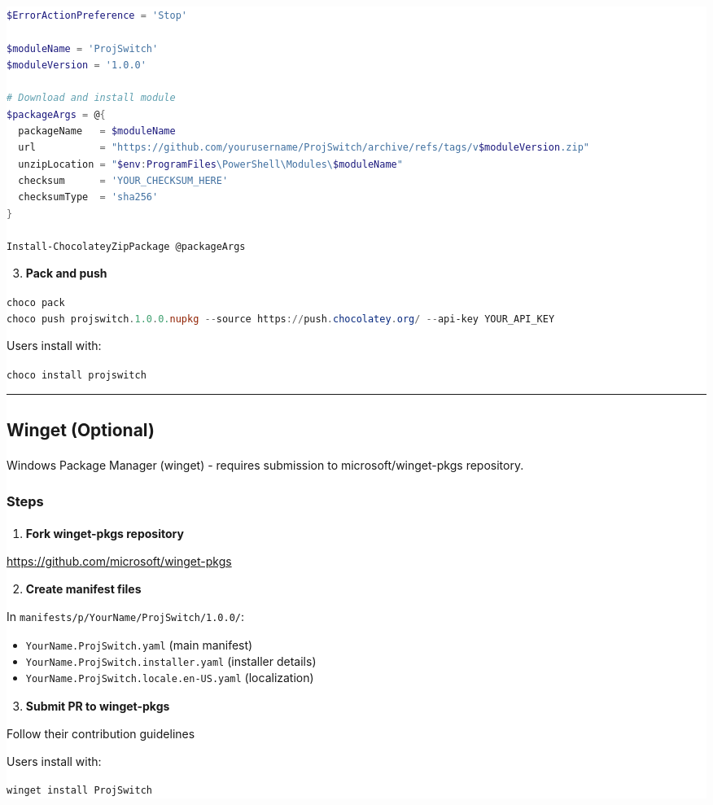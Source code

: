```powershell
$ErrorActionPreference = 'Stop'

$moduleName = 'ProjSwitch'
$moduleVersion = '1.0.0'

# Download and install module
$packageArgs = @{
  packageName   = $moduleName
  url           = "https://github.com/yourusername/ProjSwitch/archive/refs/tags/v$moduleVersion.zip"
  unzipLocation = "$env:ProgramFiles\PowerShell\Modules\$moduleName"
  checksum      = 'YOUR_CHECKSUM_HERE'
  checksumType  = 'sha256'
}

Install-ChocolateyZipPackage @packageArgs
```

3. **Pack and push**

```powershell
choco pack
choco push projswitch.1.0.0.nupkg --source https://push.chocolatey.org/ --api-key YOUR_API_KEY
```

Users install with:
```powershell
choco install projswitch
```

---

## Winget (Optional)

Windows Package Manager (winget) - requires submission to microsoft/winget-pkgs repository.

### Steps

1. **Fork winget-pkgs repository**

https://github.com/microsoft/winget-pkgs

2. **Create manifest files**

In `manifests/p/YourName/ProjSwitch/1.0.0/`:

- `YourName.ProjSwitch.yaml` (main manifest)
- `YourName.ProjSwitch.installer.yaml` (installer details)
- `YourName.ProjSwitch.locale.en-US.yaml` (localization)

3. **Submit PR to winget-pkgs**

Follow their contribution guidelines

Users install with:
```powershell
winget install ProjSwitch
```
